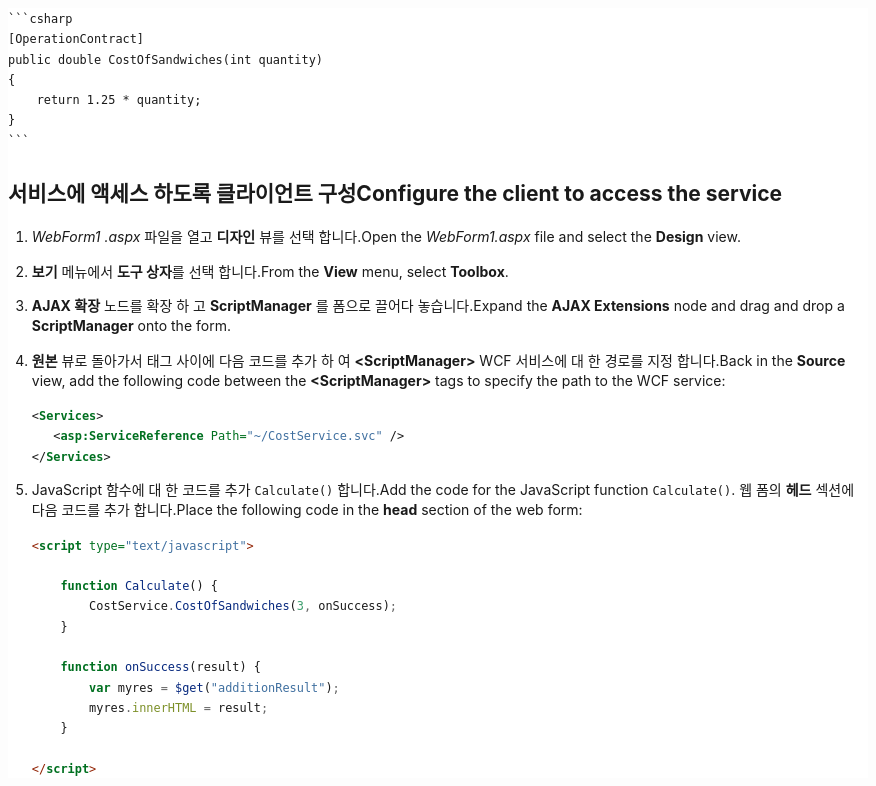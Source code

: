     ```csharp
    [OperationContract]
    public double CostOfSandwiches(int quantity)
    {
        return 1.25 * quantity;
    }
    ```

## <a name="configure-the-client-to-access-the-service"></a><span data-ttu-id="82c7e-125">서비스에 액세스 하도록 클라이언트 구성</span><span class="sxs-lookup"><span data-stu-id="82c7e-125">Configure the client to access the service</span></span>

1. <span data-ttu-id="82c7e-126">*WebForm1 .aspx* 파일을 열고 **디자인** 뷰를 선택 합니다.</span><span class="sxs-lookup"><span data-stu-id="82c7e-126">Open the *WebForm1.aspx* file and select the **Design** view.</span></span>

2. <span data-ttu-id="82c7e-127">**보기** 메뉴에서 **도구 상자**를 선택 합니다.</span><span class="sxs-lookup"><span data-stu-id="82c7e-127">From the **View** menu, select **Toolbox**.</span></span>

3. <span data-ttu-id="82c7e-128">**AJAX 확장** 노드를 확장 하 고 **ScriptManager** 를 폼으로 끌어다 놓습니다.</span><span class="sxs-lookup"><span data-stu-id="82c7e-128">Expand the **AJAX Extensions** node and drag and drop a **ScriptManager** onto the form.</span></span>

4. <span data-ttu-id="82c7e-129">**원본** 뷰로 돌아가서 태그 사이에 다음 코드를 추가 하 여 **\<ScriptManager>** WCF 서비스에 대 한 경로를 지정 합니다.</span><span class="sxs-lookup"><span data-stu-id="82c7e-129">Back in the **Source** view, add the following code between the **\<ScriptManager>** tags to specify the path to the WCF service:</span></span>

    ```xml
    <Services>
       <asp:ServiceReference Path="~/CostService.svc" />
    </Services>
    ```

5. <span data-ttu-id="82c7e-130">JavaScript 함수에 대 한 코드를 추가 `Calculate()` 합니다.</span><span class="sxs-lookup"><span data-stu-id="82c7e-130">Add the code for the JavaScript function `Calculate()`.</span></span> <span data-ttu-id="82c7e-131">웹 폼의 **헤드** 섹션에 다음 코드를 추가 합니다.</span><span class="sxs-lookup"><span data-stu-id="82c7e-131">Place the following code in the **head** section of the web form:</span></span>

    ```html
    <script type="text/javascript">

        function Calculate() {
            CostService.CostOfSandwiches(3, onSuccess);
        }

        function onSuccess(result) {
            var myres = $get("additionResult");
            myres.innerHTML = result;
        }

    </script>
    ```
